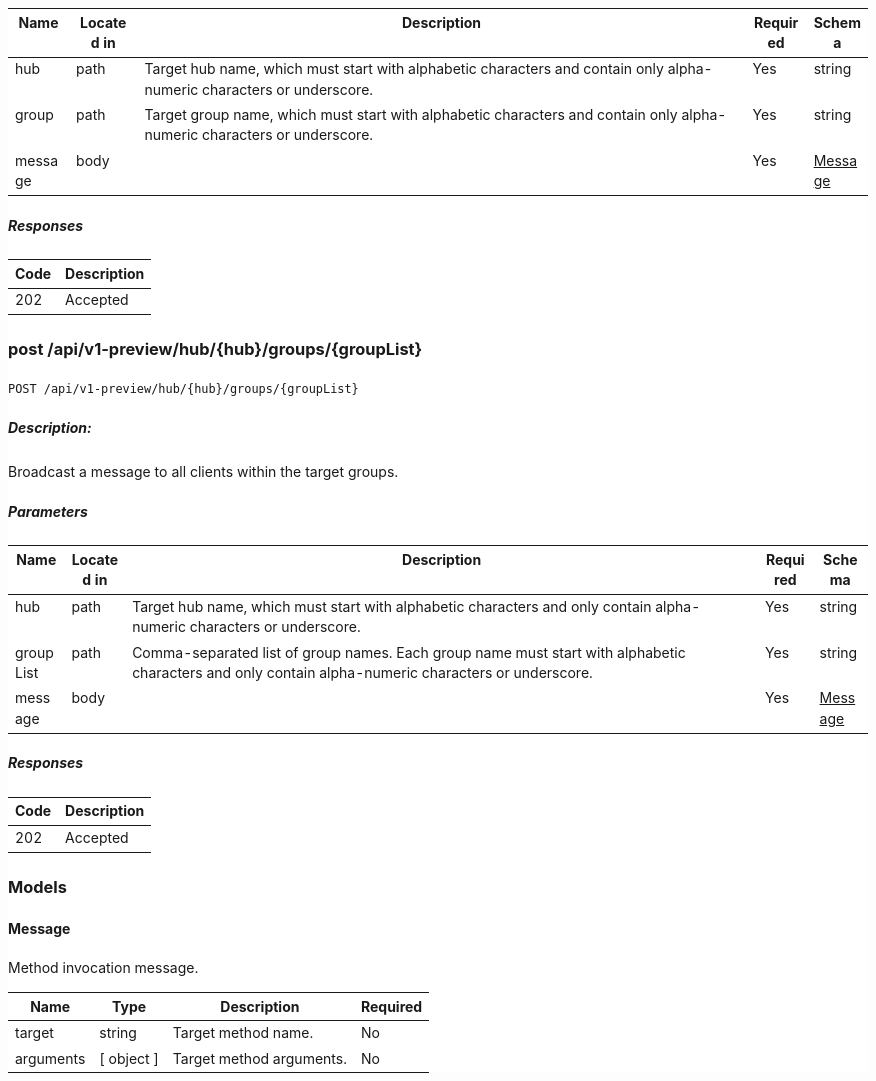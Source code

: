| Name | Located in | Description | Required | Schema |
| ---- | ---------- | ----------- | -------- | ---- |
| hub | path | Target hub name, which must start with alphabetic characters and contain only alpha-numeric characters or underscore. | Yes | string |
| group | path | Target group name, which must start with alphabetic characters and contain only alpha-numeric characters or underscore. | Yes | string |
| message | body |  | Yes | [Message](#message) |

##### Responses

| Code | Description |
| ---- | ----------- |
| 202 | Accepted |

### post /api/v1-preview/hub/{hub}/groups/{groupList}

`POST /api/v1-preview/hub/{hub}/groups/{groupList}`
##### Description:

Broadcast a message to all clients within the target groups.

##### Parameters

| Name | Located in | Description | Required | Schema |
| ---- | ---------- | ----------- | -------- | ---- |
| hub | path | Target hub name, which must start with alphabetic characters and only contain alpha-numeric characters or underscore. | Yes | string |
| groupList | path | Comma-separated list of group names. Each group name must start with alphabetic characters and only contain alpha-numeric characters or underscore. | Yes | string |
| message | body |  | Yes | [Message](#message) |

##### Responses

| Code | Description |
| ---- | ----------- |
| 202 | Accepted |

### Models


#### Message

Method invocation message.

| Name | Type | Description | Required |
| ---- | ---- | ----------- | -------- |
| target | string | Target method name. | No |
| arguments | [ object ] | Target method arguments. | No |